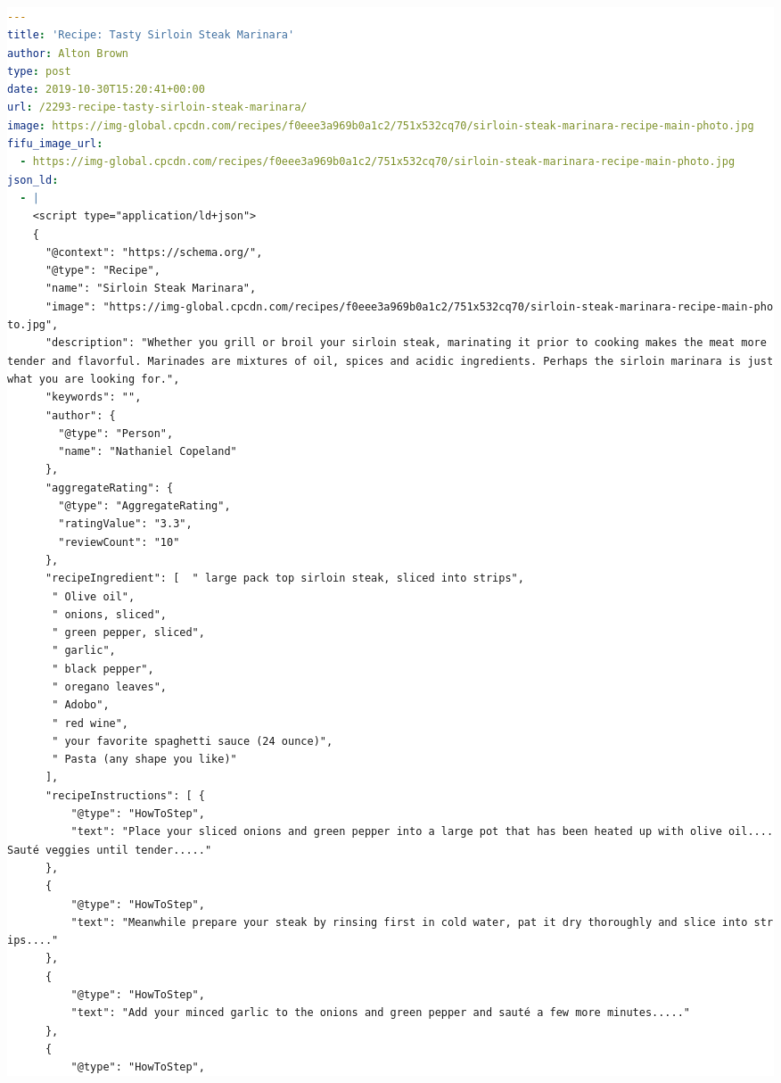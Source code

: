 ```yaml
---
title: 'Recipe: Tasty Sirloin Steak Marinara'
author: Alton Brown
type: post
date: 2019-10-30T15:20:41+00:00
url: /2293-recipe-tasty-sirloin-steak-marinara/
image: https://img-global.cpcdn.com/recipes/f0eee3a969b0a1c2/751x532cq70/sirloin-steak-marinara-recipe-main-photo.jpg
fifu_image_url:
  - https://img-global.cpcdn.com/recipes/f0eee3a969b0a1c2/751x532cq70/sirloin-steak-marinara-recipe-main-photo.jpg
json_ld:
  - |
    <script type="application/ld+json">
    {
      "@context": "https://schema.org/", 
      "@type": "Recipe", 
      "name": "Sirloin Steak Marinara",
      "image": "https://img-global.cpcdn.com/recipes/f0eee3a969b0a1c2/751x532cq70/sirloin-steak-marinara-recipe-main-photo.jpg",
      "description": "Whether you grill or broil your sirloin steak, marinating it prior to cooking makes the meat more tender and flavorful. Marinades are mixtures of oil, spices and acidic ingredients. Perhaps the sirloin marinara is just what you are looking for.",
      "keywords": "",
      "author": {
        "@type": "Person",
        "name": "Nathaniel Copeland"
      },
      "aggregateRating": {
        "@type": "AggregateRating",
        "ratingValue": "3.3",
        "reviewCount": "10"
      },
      "recipeIngredient": [  " large pack top sirloin steak, sliced into strips", 
       " Olive oil", 
       " onions, sliced", 
       " green pepper, sliced", 
       " garlic", 
       " black pepper", 
       " oregano leaves", 
       " Adobo", 
       " red wine", 
       " your favorite spaghetti sauce (24 ounce)", 
       " Pasta (any shape you like)"
      ],
      "recipeInstructions": [ {
          "@type": "HowToStep",
          "text": "Place your sliced onions and green pepper into a large pot that has been heated up with olive oil....Sauté veggies until tender....."
      }, 
      {
          "@type": "HowToStep",
          "text": "Meanwhile prepare your steak by rinsing first in cold water, pat it dry thoroughly and slice into strips...."
      }, 
      {
          "@type": "HowToStep",
          "text": "Add your minced garlic to the onions and green pepper and sauté a few more minutes....."
      }, 
      {
          "@type": "HowToStep",
```